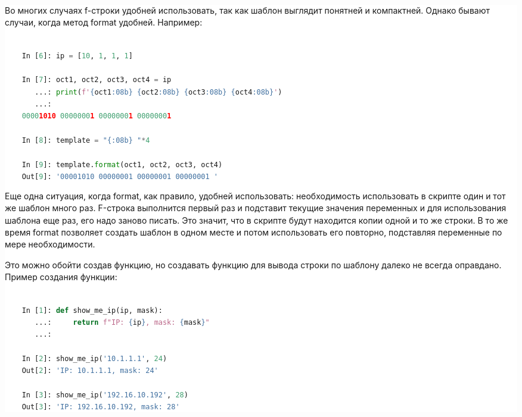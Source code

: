 Во многих случаях f-строки удобней использовать, так как шаблон выглядит
понятней и компактней. Однако бывают случаи, когда метод format
удобней. Например:

```python

    In [6]: ip = [10, 1, 1, 1]

    In [7]: oct1, oct2, oct3, oct4 = ip
       ...: print(f'{oct1:08b} {oct2:08b} {oct3:08b} {oct4:08b}')
       ...:
    00001010 00000001 00000001 00000001

    In [8]: template = "{:08b} "*4

    In [9]: template.format(oct1, oct2, oct3, oct4)
    Out[9]: '00001010 00000001 00000001 00000001 '
```

Еще одна ситуация, когда format, как правило, удобней использовать:
необходимость использовать в скрипте один и тот же шаблон много раз.
F-строка выполнится первый раз и подставит текущие значения переменных и
для использования шаблона еще раз, его надо заново писать. Это значит,
что в скрипте будут находится копии одной и то же строки. В то же время
format позволяет создать шаблон в одном месте и потом использовать его
повторно, подставляя переменные по мере необходимости.

Это можно обойти создав функцию, но создавать функцию для вывода строки
по шаблону далеко не всегда оправдано. Пример создания функции:

```python

    In [1]: def show_me_ip(ip, mask):
       ...:     return f"IP: {ip}, mask: {mask}"
       ...:

    In [2]: show_me_ip('10.1.1.1', 24)
    Out[2]: 'IP: 10.1.1.1, mask: 24'

    In [3]: show_me_ip('192.16.10.192', 28)
    Out[3]: 'IP: 192.16.10.192, mask: 28'
```
